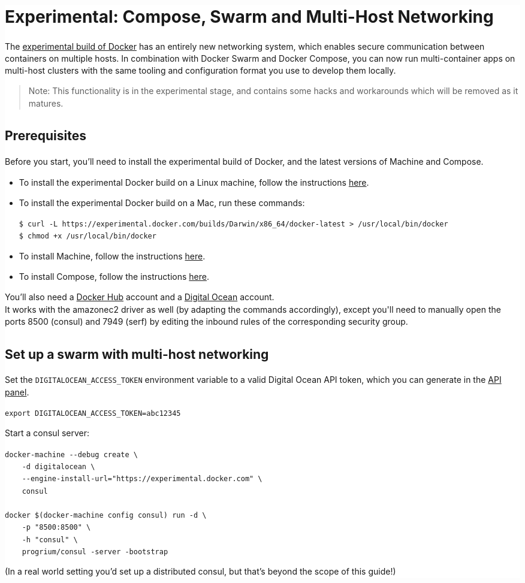 # Experimental: Compose, Swarm and Multi-Host Networking

The [experimental build of Docker](https://github.com/docker/docker/tree/master/experimental) has an entirely new networking system, which enables secure communication between containers on multiple hosts. In combination with Docker Swarm and Docker Compose, you can now run multi-container apps on multi-host clusters with the same tooling and configuration format you use to develop them locally.

> Note: This functionality is in the experimental stage, and contains some hacks and workarounds which will be removed as it matures.

## Prerequisites

Before you start, you’ll need to install the experimental build of Docker, and the latest versions of Machine and Compose.

-   To install the experimental Docker build on a Linux machine, follow the instructions [here](https://github.com/docker/docker/tree/master/experimental#install-docker-experimental).

-   To install the experimental Docker build on a Mac, run these commands:

        $ curl -L https://experimental.docker.com/builds/Darwin/x86_64/docker-latest > /usr/local/bin/docker
        $ chmod +x /usr/local/bin/docker

-   To install Machine, follow the instructions [here](http://docs.docker.com/machine/).

-   To install Compose, follow the instructions [here](http://docs.docker.com/compose/install/).

You’ll also need a [Docker Hub](https://hub.docker.com/account/signup/) account and a [Digital Ocean](https://www.digitalocean.com/) account.  
It works with the amazonec2 driver as well (by adapting the commands accordingly), except you'll need to manually open the ports 8500 (consul) and 7949 (serf) by editing the inbound rules of the corresponding security group.

## Set up a swarm with multi-host networking

Set the `DIGITALOCEAN_ACCESS_TOKEN` environment variable to a valid Digital Ocean API token, which you can generate in the [API panel](https://cloud.digitalocean.com/settings/applications).

    export DIGITALOCEAN_ACCESS_TOKEN=abc12345

Start a consul server:

    docker-machine --debug create \
        -d digitalocean \
        --engine-install-url="https://experimental.docker.com" \
        consul

    docker $(docker-machine config consul) run -d \
        -p "8500:8500" \
        -h "consul" \
        progrium/consul -server -bootstrap

(In a real world setting you’d set up a distributed consul, but that’s beyond the scope of this guide!)
